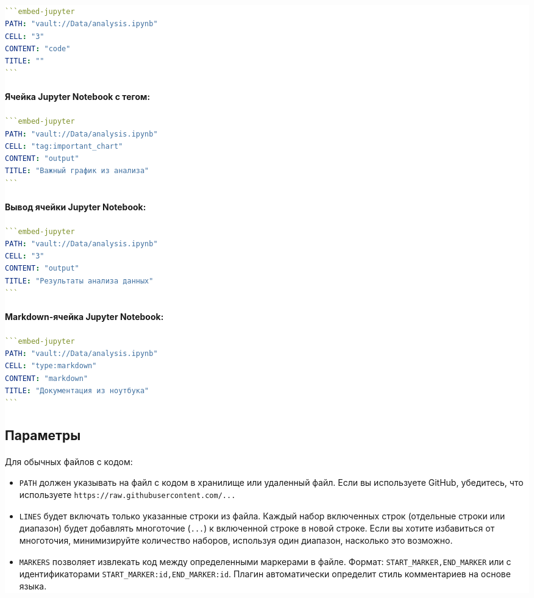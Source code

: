 ````yaml
```embed-jupyter
PATH: "vault://Data/analysis.ipynb"
CELL: "3"
CONTENT: "code"
TITLE: ""
```
````

#### Ячейка Jupyter Notebook с тегом:

````yaml
```embed-jupyter
PATH: "vault://Data/analysis.ipynb"
CELL: "tag:important_chart"
CONTENT: "output"
TITLE: "Важный график из анализа"
```
````

#### Вывод ячейки Jupyter Notebook:

````yaml
```embed-jupyter
PATH: "vault://Data/analysis.ipynb"
CELL: "3"
CONTENT: "output"
TITLE: "Результаты анализа данных"
```
````

#### Markdown-ячейка Jupyter Notebook:

````yaml
```embed-jupyter
PATH: "vault://Data/analysis.ipynb"
CELL: "type:markdown"
CONTENT: "markdown"
TITLE: "Документация из ноутбука"
```
````

## Параметры

Для обычных файлов с кодом:

* `PATH` должен указывать на файл с кодом в хранилище или удаленный файл. Если вы используете GitHub, убедитесь, что используете `https://raw.githubusercontent.com/...`

* `LINES` будет включать только указанные строки из файла. Каждый набор включенных строк (отдельные строки или диапазон) будет добавлять многоточие (`...`) к включенной строке в новой строке. Если вы хотите избавиться от многоточия, минимизируйте количество наборов, используя один диапазон, насколько это возможно.

* `MARKERS` позволяет извлекать код между определенными маркерами в файле. Формат: `START_MARKER,END_MARKER` или с идентификаторами `START_MARKER:id,END_MARKER:id`. Плагин автоматически определит стиль комментариев на основе языка.
